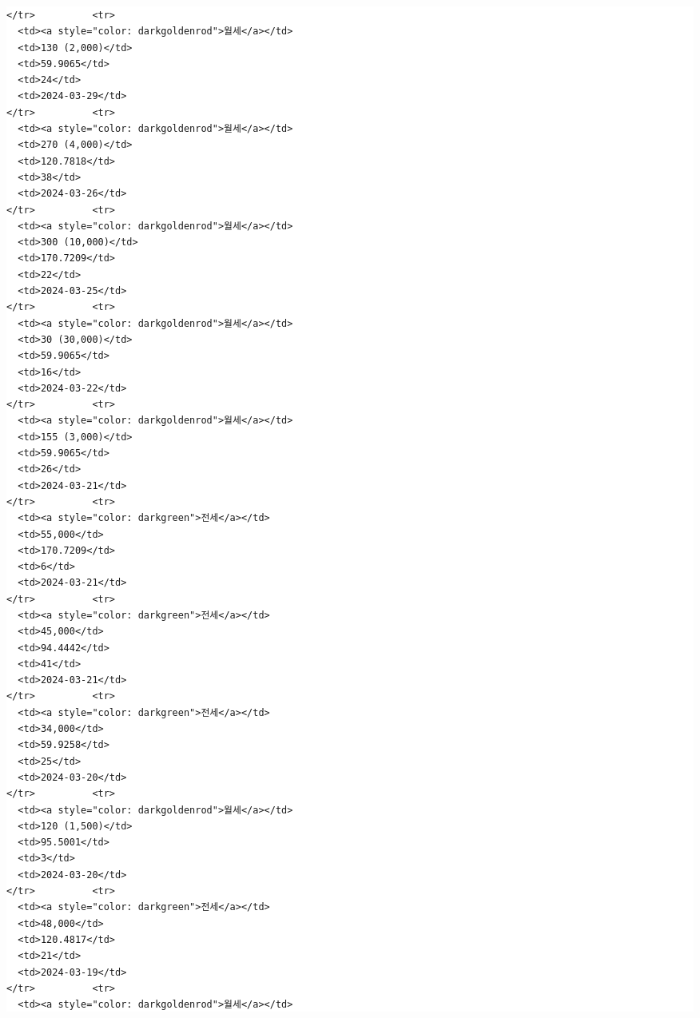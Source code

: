     </tr>          <tr>
      <td><a style="color: darkgoldenrod">월세</a></td>
      <td>130 (2,000)</td>
      <td>59.9065</td>
      <td>24</td>
      <td>2024-03-29</td>
    </tr>          <tr>
      <td><a style="color: darkgoldenrod">월세</a></td>
      <td>270 (4,000)</td>
      <td>120.7818</td>
      <td>38</td>
      <td>2024-03-26</td>
    </tr>          <tr>
      <td><a style="color: darkgoldenrod">월세</a></td>
      <td>300 (10,000)</td>
      <td>170.7209</td>
      <td>22</td>
      <td>2024-03-25</td>
    </tr>          <tr>
      <td><a style="color: darkgoldenrod">월세</a></td>
      <td>30 (30,000)</td>
      <td>59.9065</td>
      <td>16</td>
      <td>2024-03-22</td>
    </tr>          <tr>
      <td><a style="color: darkgoldenrod">월세</a></td>
      <td>155 (3,000)</td>
      <td>59.9065</td>
      <td>26</td>
      <td>2024-03-21</td>
    </tr>          <tr>
      <td><a style="color: darkgreen">전세</a></td>
      <td>55,000</td>
      <td>170.7209</td>
      <td>6</td>
      <td>2024-03-21</td>
    </tr>          <tr>
      <td><a style="color: darkgreen">전세</a></td>
      <td>45,000</td>
      <td>94.4442</td>
      <td>41</td>
      <td>2024-03-21</td>
    </tr>          <tr>
      <td><a style="color: darkgreen">전세</a></td>
      <td>34,000</td>
      <td>59.9258</td>
      <td>25</td>
      <td>2024-03-20</td>
    </tr>          <tr>
      <td><a style="color: darkgoldenrod">월세</a></td>
      <td>120 (1,500)</td>
      <td>95.5001</td>
      <td>3</td>
      <td>2024-03-20</td>
    </tr>          <tr>
      <td><a style="color: darkgreen">전세</a></td>
      <td>48,000</td>
      <td>120.4817</td>
      <td>21</td>
      <td>2024-03-19</td>
    </tr>          <tr>
      <td><a style="color: darkgoldenrod">월세</a></td>
